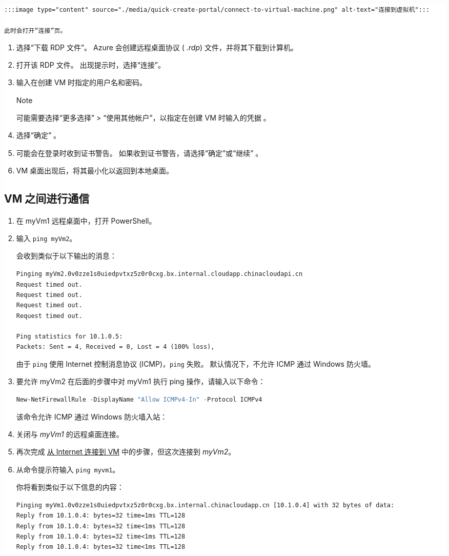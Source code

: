     :::image type="content" source="./media/quick-create-portal/connect-to-virtual-machine.png" alt-text="连接到虚拟机":::

    此时会打开“连接”页。

1. 选择“下载 RDP 文件”。 Azure 会创建远程桌面协议 ( *.rdp*) 文件，并将其下载到计算机。

1. 打开该 RDP 文件。 出现提示时，选择“连接”。

1. 输入在创建 VM 时指定的用户名和密码。

    > [!NOTE]
    > 可能需要选择“更多选择” > “使用其他帐户”，以指定在创建 VM 时输入的凭据 。

1. 选择“确定”  。

1. 可能会在登录时收到证书警告。 如果收到证书警告，请选择“确定”或“继续” 。

1. VM 桌面出现后，将其最小化以返回到本地桌面。

## <a name="communicate-between-vms"></a>VM 之间进行通信

1. 在 myVm1 远程桌面中，打开 PowerShell。

1. 输入 `ping myVm2`。

    会收到类似于以下输出的消息：
    
    <!--MOONCAKE: CORRECT ON cloudapp.chinacloudapi.cn-->
    
    ```output
    Pinging myVm2.0v0zze1s0uiedpvtxz5z0r0cxg.bx.internal.cloudapp.chinacloudapi.cn
    Request timed out.
    Request timed out.
    Request timed out.
    Request timed out.

    Ping statistics for 10.1.0.5:
    Packets: Sent = 4, Received = 0, Lost = 4 (100% loss),
    ```

    由于 `ping` 使用 Internet 控制消息协议 (ICMP)，`ping` 失败。 默认情况下，不允许 ICMP 通过 Windows 防火墙。

1. 要允许 myVm2 在后面的步骤中对 myVm1 执行 ping 操作，请输入以下命令：

    ```powershell
    New-NetFirewallRule -DisplayName "Allow ICMPv4-In" -Protocol ICMPv4
    ```

    该命令允许 ICMP 通过 Windows 防火墙入站：

1. 关闭与 *myVm1* 的远程桌面连接。

1. 再次完成 [从 Internet 连接到 VM](#connect-to-a-vm-from-the-internet) 中的步骤，但这次连接到 *myVm2*。

1. 从命令提示符输入 `ping myvm1`。

    你将看到类似于以下信息的内容：

    ```output
    Pinging myVm1.0v0zze1s0uiedpvtxz5z0r0cxg.bx.internal.chinacloudapp.cn [10.1.0.4] with 32 bytes of data:
    Reply from 10.1.0.4: bytes=32 time=1ms TTL=128
    Reply from 10.1.0.4: bytes=32 time<1ms TTL=128
    Reply from 10.1.0.4: bytes=32 time<1ms TTL=128
    Reply from 10.1.0.4: bytes=32 time<1ms TTL=128
